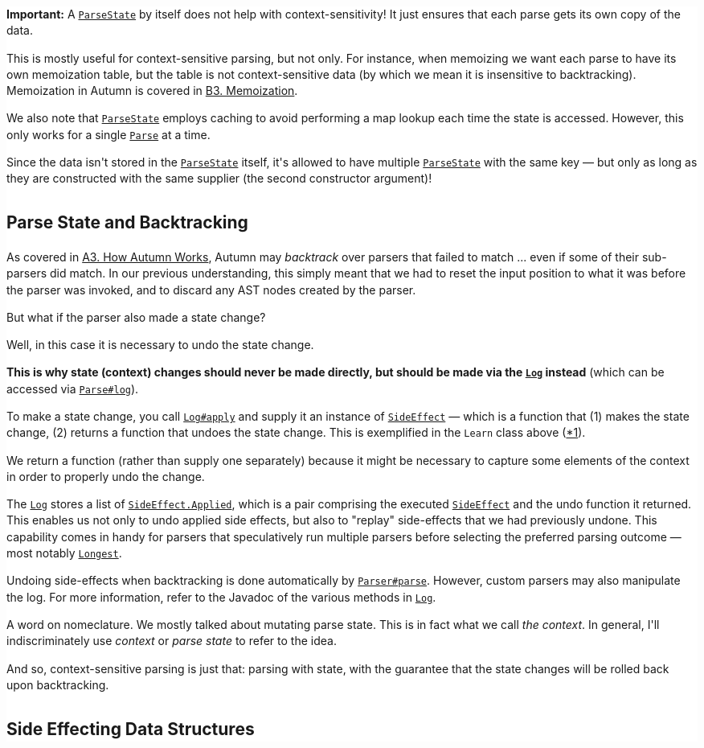 **Important:** A [`ParseState`] by itself does not help with context-sensitivity! It just ensures
that each parse gets its own copy of the data.

This is mostly useful for context-sensitive parsing, but not only. For instance, when memoizing we
want each parse to have its own memoization table, but the table is not context-sensitive data (by
which we mean it is insensitive to backtracking). Memoization in Autumn is covered in [B3.
Memoization][B3]. 

We also note that [`ParseState`] employs caching to avoid performing a map lookup each time the
state is accessed. However, this only works for a single [`Parse`] at a time.

Since the data isn't stored in the [`ParseState`] itself, it's allowed to have multiple
[`ParseState`] with the same key — but only as long as they are constructed with the same supplier
(the second constructor argument)!

[`ParseState`]: https://javadoc.jitpack.io/com/github/norswap/autumn/-SNAPSHOT/javadoc/norswap/autumn/ParseState.html
[`Parse`]: https://javadoc.jitpack.io/com/github/norswap/autumn/-SNAPSHOT/javadoc/norswap/autumn/Parse.html
[`Parse#state_data`]: https://javadoc.jitpack.io/com/github/norswap/autumn/-SNAPSHOT/javadoc/norswap/autumn/Parse.html#state_data
[`Parser#doparse`]: https://javadoc.jitpack.io/com/github/norswap/autumn/-SNAPSHOT/javadoc/norswap/autumn/Parser.html#doparse-norswap.autumn.Parse-
[B3]: B3-memoization.md

## Parse State and Backtracking

As covered in [A3. How Autumn Works][A3], Autumn may *backtrack* over parsers that failed to match
... even if some of their sub-parsers did match. In our previous understanding, this simply
meant that we had to reset the input position to what it was before the parser was invoked,
and to discard any AST nodes created by the parser.

But what if the parser also made a state change?

Well, in this case it is necessary to undo the state change.

**This is why state (context) changes should never be made directly, but should be made via the [`Log`] instead**
(which can be accessed via [`Parse#log`]).

To make a state change, you call [`Log#apply`] and supply it an instance of [`SideEffect`] — which 
is a function that (1) makes the state change, (2) returns a function that undoes the state change.
This is exemplified in the `Learn` class above ([*1]).

We return a function (rather than supply one separately) because it might be necessary to capture
some elements of the context in order to properly undo the change.

The [`Log`] stores a list of [`SideEffect.Applied`], which is a pair comprising the executed
[`SideEffect`] and the undo function it returned. This enables us not only to undo applied side
effects, but also to "replay" side-effects that we had previously undone. This capability comes in
handy for parsers that speculatively run multiple parsers before selecting the preferred parsing
outcome — most notably [`Longest`].

Undoing side-effects when backtracking is done automatically by [`Parser#parse`]. However, custom
parsers may also manipulate the log. For more information, refer to the Javadoc of the various
methods in [`Log`].

A word on nomeclature. We mostly talked about mutating parse state. This is in fact what we call
*the context*. In general, I'll indiscriminately use *context* or *parse state* to refer to the
idea.

And so, context-sensitive parsing is just that: parsing with state, with the guarantee that the
state changes will be rolled back upon backtracking.

[A3]: A3-how-autumn-works.md
[`Log`]: https://javadoc.jitpack.io/com/github/norswap/autumn/-SNAPSHOT/javadoc/norswap/autumn/Log.html
[`Parse#log`]: https://javadoc.jitpack.io/com/github/norswap/autumn/-SNAPSHOT/javadoc/norswap/autumn/Parse.html#log
[`Log#apply`]: https://javadoc.jitpack.io/com/github/norswap/autumn/-SNAPSHOT/javadoc/norswap/autumn/Log.html#apply-norswap.autumn.SideEffect-
[`SideEffect`]: https://javadoc.jitpack.io/com/github/norswap/autumn/-SNAPSHOT/javadoc/norswap/autumn/SideEffect.html
[`SideEffect.Applied`]: https://javadoc.jitpack.io/com/github/norswap/autumn/-SNAPSHOT/javadoc/norswap/autumn/SideEffect.Applied.html
[`Longest`]: https://javadoc.jitpack.io/com/github/norswap/autumn/-SNAPSHOT/javadoc/norswap/autumn/parsers/Longest.html
[`Parser#parse`]: https://javadoc.jitpack.io/com/github/norswap/autumn/-SNAPSHOT/javadoc/norswap/autumn/Parser.html#parse-norswap.autumn.Parse-

## Side Effecting Data Structures


[B4]: B4-custom-parsers.md
[Colm]: http://www.colm.net/open-source/colm/
[Marpa]: http://jeffreykegler.github.io/Ocean-of-Awareness-blog/individual/2018/05/csg.html
[A5]: A5-creating-an-ast.md#value-stack-as-context
[`Parse#stack`]: https://javadoc.jitpack.io/com/github/norswap/autumn/-SNAPSHOT/javadoc/norswap/autumn/Parse.html#stack
[`SideEffectingArrayStack`]: https://javadoc.jitpack.io/com/github/norswap/autumn/-SNAPSHOT/javadoc/norswap/autumn/SideEffectingArrayStack.html
[`CountingRepeat`]: /examples/triplet/CountingRepeat.java
[`CountedRepeat`]: /examples/triplet/CountedRepeat.java
[`ParserVisitorTriplet`]: /examples/triplet/ParserVisitorTriplet.java
[B6]: B6-parser-visitors-walkers.md
[*1]: #footnote1 